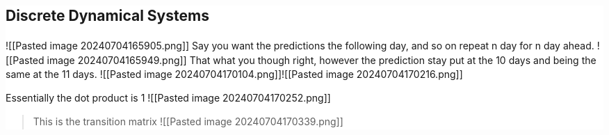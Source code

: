 
## Discrete Dynamical Systems
![[Pasted image 20240704165905.png]]
Say you want the predictions the following day, and so on repeat n day for n day ahead.
![[Pasted image 20240704165949.png]]
That what you though right, however the prediction stay put at the 10 days and being the same at the 11 days.
![[Pasted image 20240704170104.png]]![[Pasted image 20240704170216.png]]

Essentially the dot product is 1
![[Pasted image 20240704170252.png]]
> This is the transition matrix
> ![[Pasted image 20240704170339.png]]


